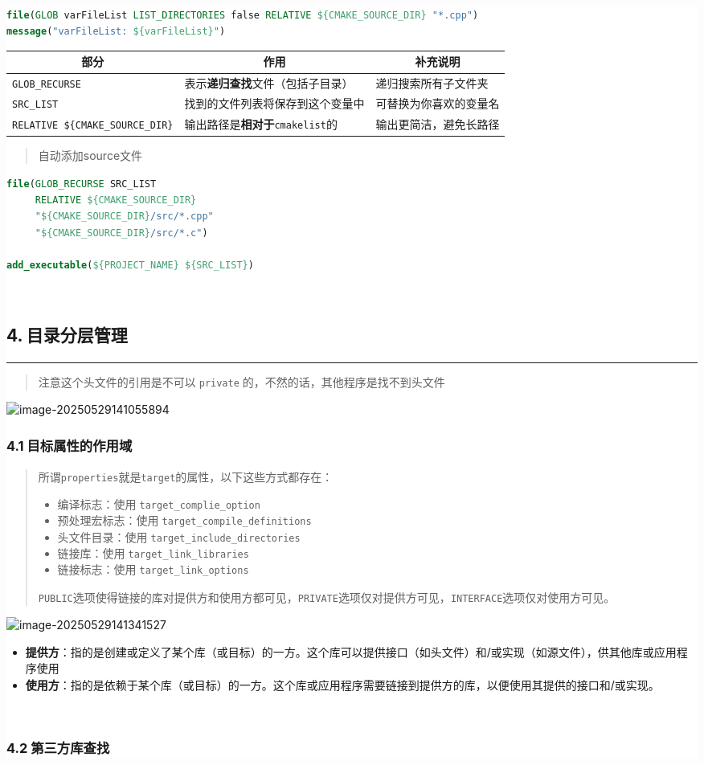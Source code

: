 ```cmake
file(GLOB varFileList LIST_DIRECTORIES false RELATIVE ${CMAKE_SOURCE_DIR} "*.cpp")
message("varFileList: ${varFileList}")
```

| 部分                           | 作用                               | 补充说明               |
| ------------------------------ | ---------------------------------- | ---------------------- |
| `GLOB_RECURSE`                 | 表示**递归查找**文件（包括子目录） | 递归搜索所有子文件夹   |
| `SRC_LIST`                     | 找到的文件列表将保存到这个变量中   | 可替换为你喜欢的变量名 |
| `RELATIVE ${CMAKE_SOURCE_DIR}` | 输出路径是**相对于**`cmakelist`的  | 输出更简洁，避免长路径 |

>自动添加source文件

```cmake
file(GLOB_RECURSE SRC_LIST
     RELATIVE ${CMAKE_SOURCE_DIR}
     "${CMAKE_SOURCE_DIR}/src/*.cpp" 
     "${CMAKE_SOURCE_DIR}/src/*.c")

add_executable(${PROJECT_NAME} ${SRC_LIST})
```

<br>

## 4. 目录分层管理

---

> 注意这个头文件的引用是不可以 `private` 的，不然的话，其他程序是找不到头文件

![image-20250529141055894](https://cdn.jsdelivr.net/gh/MTsocute/New_Image@main/uPic/image-20250529141055894.png)

### 4.1 目标属性的作用域

> 所谓`properties`就是`target`的属性，以下这些方式都存在：
>
> - 编译标志：使用 `target_complie_option`
> - 预处理宏标志：使用 `target_compile_definitions`
> - 头文件目录：使用 `target_include_directories`
> - 链接库：使用 `target_link_libraries`
> - 链接标志：使用 `target_link_options`
>
> `PUBLIC`选项使得链接的库对提供方和使用方都可见，`PRIVATE`选项仅对提供方可见，`INTERFACE`选项仅对使用方可见。

![image-20250529141341527](https://cdn.jsdelivr.net/gh/MTsocute/New_Image@main/uPic/image-20250529141341527.png)

- **提供方**：指的是创建或定义了某个库（或目标）的一方。这个库可以提供接口（如头文件）和/或实现（如源文件），供其他库或应用程序使用
- **使用方**：指的是依赖于某个库（或目标）的一方。这个库或应用程序需要链接到提供方的库，以便使用其提供的接口和/或实现。

<br>

### 4.2 第三方库查找
